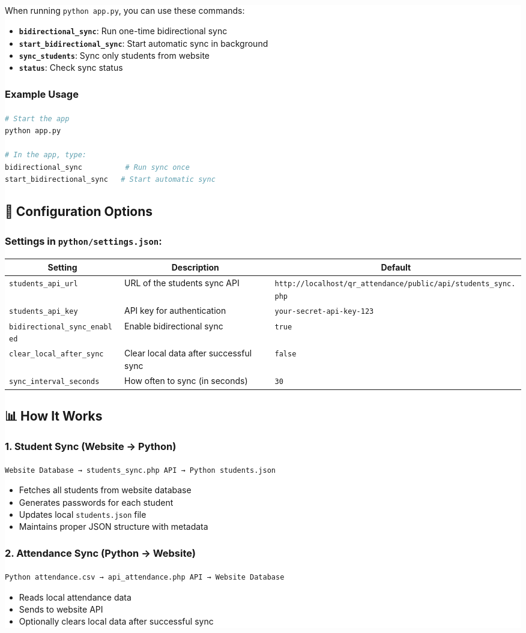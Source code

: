 When running `python app.py`, you can use these commands:

- **`bidirectional_sync`**: Run one-time bidirectional sync
- **`start_bidirectional_sync`**: Start automatic sync in background
- **`sync_students`**: Sync only students from website
- **`status`**: Check sync status

### Example Usage

```bash
# Start the app
python app.py

# In the app, type:
bidirectional_sync          # Run sync once
start_bidirectional_sync   # Start automatic sync
```

## 🔧 Configuration Options

### Settings in `python/settings.json`:

| Setting | Description | Default |
|---------|-------------|---------|
| `students_api_url` | URL of the students sync API | `http://localhost/qr_attendance/public/api/students_sync.php` |
| `students_api_key` | API key for authentication | `your-secret-api-key-123` |
| `bidirectional_sync_enabled` | Enable bidirectional sync | `true` |
| `clear_local_after_sync` | Clear local data after successful sync | `false` |
| `sync_interval_seconds` | How often to sync (in seconds) | `30` |

## 📊 How It Works

### 1. Student Sync (Website → Python)

```
Website Database → students_sync.php API → Python students.json
```

- Fetches all students from website database
- Generates passwords for each student
- Updates local `students.json` file
- Maintains proper JSON structure with metadata

### 2. Attendance Sync (Python → Website)

```
Python attendance.csv → api_attendance.php API → Website Database
```

- Reads local attendance data
- Sends to website API
- Optionally clears local data after successful sync
